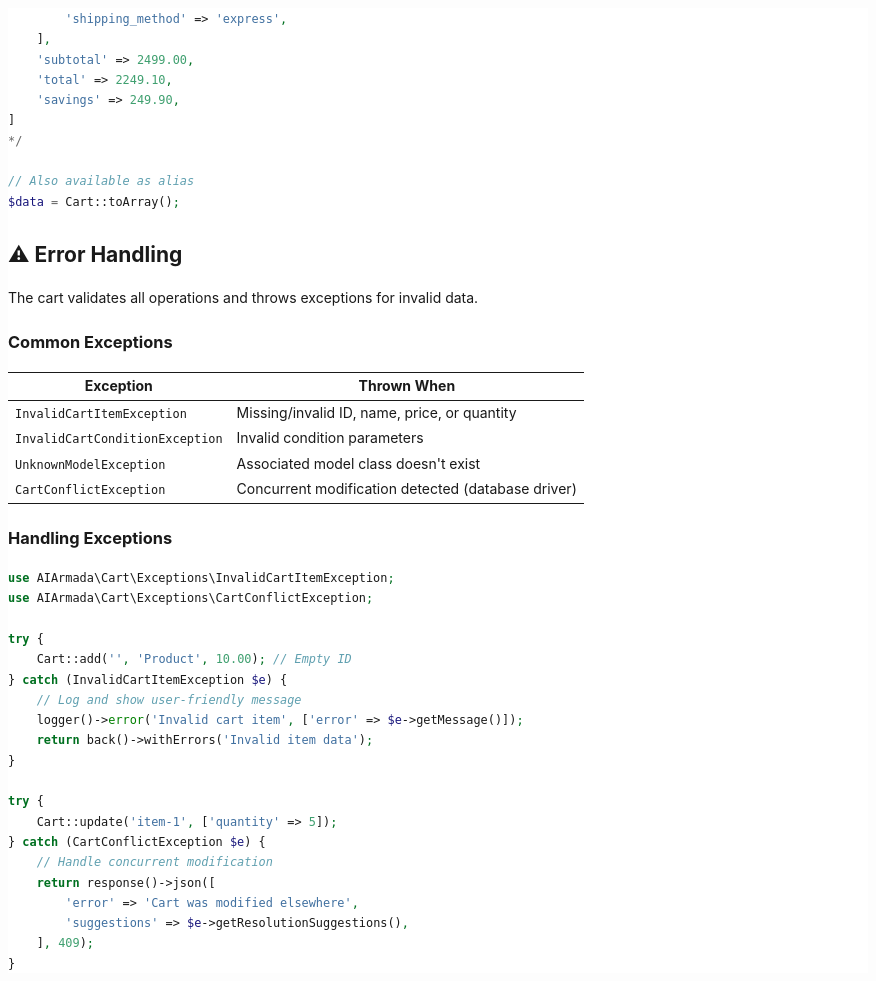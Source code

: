 ```php
        'shipping_method' => 'express',
    ],
    'subtotal' => 2499.00,
    'total' => 2249.10,
    'savings' => 249.90,
]
*/

// Also available as alias
$data = Cart::toArray();
```

## ⚠️ Error Handling

The cart validates all operations and throws exceptions for invalid data.

### Common Exceptions

| Exception | Thrown When |
|-----------|-------------|
| `InvalidCartItemException` | Missing/invalid ID, name, price, or quantity |
| `InvalidCartConditionException` | Invalid condition parameters |
| `UnknownModelException` | Associated model class doesn't exist |
| `CartConflictException` | Concurrent modification detected (database driver) |

### Handling Exceptions

```php
use AIArmada\Cart\Exceptions\InvalidCartItemException;
use AIArmada\Cart\Exceptions\CartConflictException;

try {
    Cart::add('', 'Product', 10.00); // Empty ID
} catch (InvalidCartItemException $e) {
    // Log and show user-friendly message
    logger()->error('Invalid cart item', ['error' => $e->getMessage()]);
    return back()->withErrors('Invalid item data');
}

try {
    Cart::update('item-1', ['quantity' => 5]);
} catch (CartConflictException $e) {
    // Handle concurrent modification
    return response()->json([
        'error' => 'Cart was modified elsewhere',
        'suggestions' => $e->getResolutionSuggestions(),
    ], 409);
}
```
